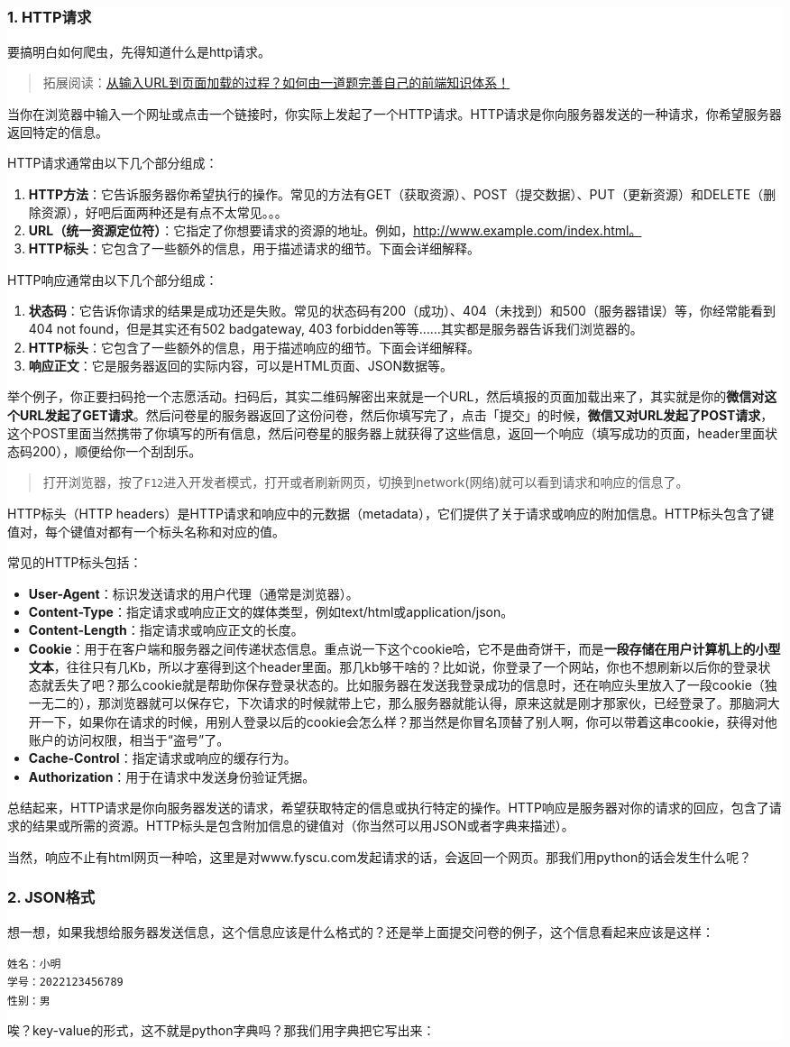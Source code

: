 ### 1. HTTP请求

要搞明白如何爬虫，先得知道什么是http请求。

> 拓展阅读：[从输入URL到页面加载的过程？如何由一道题完善自己的前端知识体系！](http://www.dailichun.com/2018/03/12/whenyouenteraurl.html)

当你在浏览器中输入一个网址或点击一个链接时，你实际上发起了一个HTTP请求。HTTP请求是你向服务器发送的一种请求，你希望服务器返回特定的信息。

HTTP请求通常由以下几个部分组成：

1. **HTTP方法**：它告诉服务器你希望执行的操作。常见的方法有GET（获取资源）、POST（提交数据）、PUT（更新资源）和DELETE（删除资源），好吧后面两种还是有点不太常见。。。
2. **URL（统一资源定位符）**：它指定了你想要请求的资源的地址。例如，http://www.example.com/index.html。
3. **HTTP标头**：它包含了一些额外的信息，用于描述请求的细节。下面会详细解释。

HTTP响应通常由以下几个部分组成：

1. **状态码**：它告诉你请求的结果是成功还是失败。常见的状态码有200（成功）、404（未找到）和500（服务器错误）等，你经常能看到404 not found，但是其实还有502 badgateway, 403 forbidden等等……其实都是服务器告诉我们浏览器的。
2. **HTTP标头**：它包含了一些额外的信息，用于描述响应的细节。下面会详细解释。
3. **响应正文**：它是服务器返回的实际内容，可以是HTML页面、JSON数据等。

举个例子，你正要扫码抢一个志愿活动。扫码后，其实二维码解密出来就是一个URL，然后填报的页面加载出来了，其实就是你的**微信对这个URL发起了GET请求**。然后问卷星的服务器返回了这份问卷，然后你填写完了，点击「提交」的时候，**微信又对URL发起了POST请求**，这个POST里面当然携带了你填写的所有信息，然后问卷星的服务器上就获得了这些信息，返回一个响应（填写成功的页面，header里面状态码200），顺便给你一个刮刮乐。

> 打开浏览器，按了`F12`进入开发者模式，打开或者刷新网页，切换到network(网络)就可以看到请求和响应的信息了。

HTTP标头（HTTP headers）是HTTP请求和响应中的元数据（metadata），它们提供了关于请求或响应的附加信息。HTTP标头包含了键值对，每个键值对都有一个标头名称和对应的值。

常见的HTTP标头包括：

- **User-Agent**：标识发送请求的用户代理（通常是浏览器）。
- **Content-Type**：指定请求或响应正文的媒体类型，例如text/html或application/json。
- **Content-Length**：指定请求或响应正文的长度。
- **Cookie**：用于在客户端和服务器之间传递状态信息。重点说一下这个cookie哈，它不是曲奇饼干，而是**一段存储在用户计算机上的小型文本**，往往只有几Kb，所以才塞得到这个header里面。那几kb够干啥的？比如说，你登录了一个网站，你也不想刷新以后你的登录状态就丢失了吧？那么cookie就是帮助你保存登录状态的。比如服务器在发送我登录成功的信息时，还在响应头里放入了一段cookie（独一无二的），那浏览器就可以保存它，下次请求的时候就带上它，那么服务器就能认得，原来这就是刚才那家伙，已经登录了。那脑洞大开一下，如果你在请求的时候，用别人登录以后的cookie会怎么样？那当然是你冒名顶替了别人啊，你可以带着这串cookie，获得对他账户的访问权限，相当于“盗号”了。
- **Cache-Control**：指定请求或响应的缓存行为。
- **Authorization**：用于在请求中发送身份验证凭据。

总结起来，HTTP请求是你向服务器发送的请求，希望获取特定的信息或执行特定的操作。HTTP响应是服务器对你的请求的回应，包含了请求的结果或所需的资源。HTTP标头是包含附加信息的键值对（你当然可以用JSON或者字典来描述）。

当然，响应不止有html网页一种哈，这里是对www.fyscu.com发起请求的话，会返回一个网页。那我们用python的话会发生什么呢？

### 2. JSON格式

想一想，如果我想给服务器发送信息，这个信息应该是什么格式的？还是举上面提交问卷的例子，这个信息看起来应该是这样：

```text
姓名：小明
学号：2022123456789
性别：男
```

唉？key-value的形式，这不就是python字典吗？那我们用字典把它写出来：
